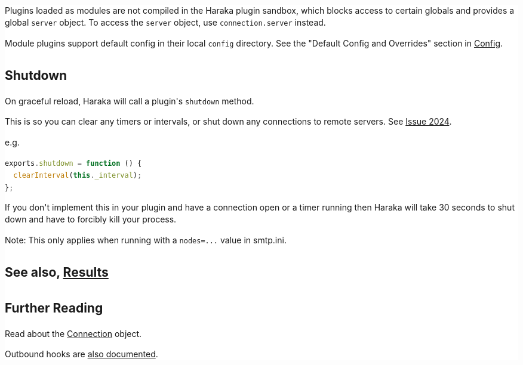 Plugins loaded as modules are not compiled in the Haraka plugin sandbox,
which blocks access to certain globals and provides a global `server` object.
To access the `server` object, use `connection.server` instead.

Module plugins support default config in their local `config` directory. See the
"Default Config and Overrides" section in [Config](Config.md).

## Shutdown

On graceful reload, Haraka will call a plugin's `shutdown` method.

This is so you can clear any timers or intervals, or shut down any connections
to remote servers. See [Issue 2024](https://github.com/haraka/Haraka/issues/2024).

e.g.

```js
exports.shutdown = function () {
  clearInterval(this._interval);
};
```

If you don't implement this in your plugin and have a connection open or a
timer running then Haraka will take 30 seconds to shut down and have to
forcibly kill your process.

Note: This only applies when running with a `nodes=...` value in smtp.ini.

## See also, [Results](Results.md)

## Further Reading

Read about the [Connection](Connection.md) object.

Outbound hooks are [also documented](Outbound.md).
